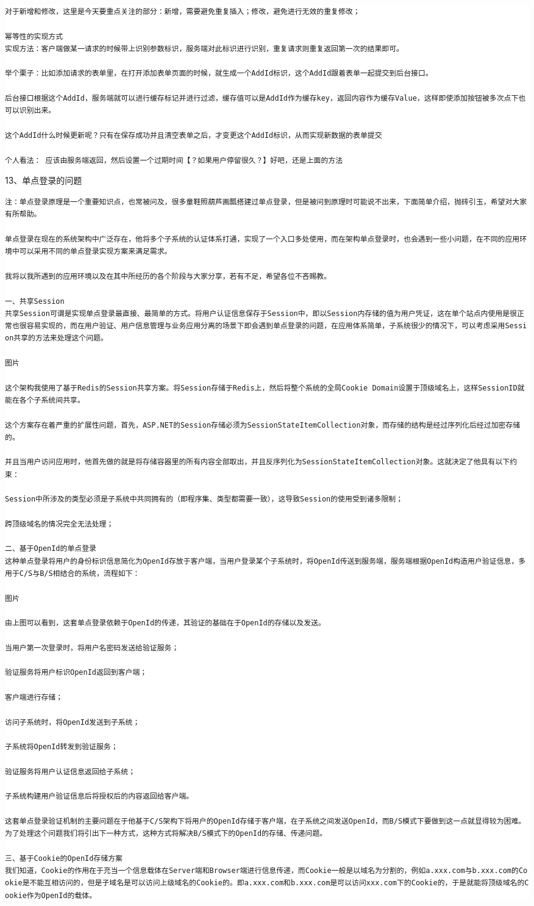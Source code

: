     对于新增和修改，这里是今天要重点关注的部分：新增，需要避免重复插入；修改，避免进行无效的重复修改；
    
    幂等性的实现方式
    实现方法：客户端做某一请求的时候带上识别参数标识，服务端对此标识进行识别，重复请求则重复返回第一次的结果即可。
    
    举个栗子：比如添加请求的表单里，在打开添加表单页面的时候，就生成一个AddId标识，这个AddId跟着表单一起提交到后台接口。
    
    后台接口根据这个AddId，服务端就可以进行缓存标记并进行过滤，缓存值可以是AddId作为缓存key，返回内容作为缓存Value，这样即使添加按钮被多次点下也可以识别出来。
    
    这个AddId什么时候更新呢？只有在保存成功并且清空表单之后，才变更这个AddId标识，从而实现新数据的表单提交
    
    个人看法： 应该由服务端返回，然后设置一个过期时间【？如果用户停留很久？】好吧，还是上面的方法

13、单点登录的问题
    
    注：单点登录原理是一个重要知识点，也常被问及，很多童鞋照葫芦画瓢搭建过单点登录，但是被问到原理时可能说不出来，下面简单介绍，抛砖引玉，希望对大家有所帮助。
    
    单点登录在现在的系统架构中广泛存在，他将多个子系统的认证体系打通，实现了一个入口多处使用，而在架构单点登录时，也会遇到一些小问题，在不同的应用环境中可以采用不同的单点登录实现方案来满足需求。
    
    我将以我所遇到的应用环境以及在其中所经历的各个阶段与大家分享，若有不足，希望各位不吝赐教。
    
    一、共享Session
    共享Session可谓是实现单点登录最直接、最简单的方式。将用户认证信息保存于Session中，即以Session内存储的值为用户凭证，这在单个站点内使用是很正常也很容易实现的，而在用户验证、用户信息管理与业务应用分离的场景下即会遇到单点登录的问题，在应用体系简单，子系统很少的情况下，可以考虑采用Session共享的方法来处理这个问题。
    
    图片
    
    这个架构我使用了基于Redis的Session共享方案。将Session存储于Redis上，然后将整个系统的全局Cookie Domain设置于顶级域名上，这样SessionID就能在各个子系统间共享。
    
    这个方案存在着严重的扩展性问题，首先，ASP.NET的Session存储必须为SessionStateItemCollection对象，而存储的结构是经过序列化后经过加密存储的。
    
    并且当用户访问应用时，他首先做的就是将存储容器里的所有内容全部取出，并且反序列化为SessionStateItemCollection对象。这就决定了他具有以下约束：
    
    Session中所涉及的类型必须是子系统中共同拥有的（即程序集、类型都需要一致），这导致Session的使用受到诸多限制；
    
    跨顶级域名的情况完全无法处理；
    
    二、基于OpenId的单点登录
    这种单点登录将用户的身份标识信息简化为OpenId存放于客户端，当用户登录某个子系统时，将OpenId传送到服务端，服务端根据OpenId构造用户验证信息，多用于C/S与B/S相结合的系统，流程如下：
    
    图片
    
    由上图可以看到，这套单点登录依赖于OpenId的传递，其验证的基础在于OpenId的存储以及发送。
    
    当用户第一次登录时，将用户名密码发送给验证服务；
    
    验证服务将用户标识OpenId返回到客户端；
    
    客户端进行存储；
    
    访问子系统时，将OpenId发送到子系统；
    
    子系统将OpenId转发到验证服务；
    
    验证服务将用户认证信息返回给子系统；
    
    子系统构建用户验证信息后将授权后的内容返回给客户端。
    
    这套单点登录验证机制的主要问题在于他基于C/S架构下将用户的OpenId存储于客户端，在子系统之间发送OpenId，而B/S模式下要做到这一点就显得较为困难。为了处理这个问题我们将引出下一种方式，这种方式将解决B/S模式下的OpenId的存储、传递问题。
    
    三、基于Cookie的OpenId存储方案
    我们知道，Cookie的作用在于充当一个信息载体在Server端和Browser端进行信息传递，而Cookie一般是以域名为分割的，例如a.xxx.com与b.xxx.com的Cookie是不能互相访问的，但是子域名是可以访问上级域名的Cookie的。即a.xxx.com和b.xxx.com是可以访问xxx.com下的Cookie的，于是就能将顶级域名的Cookie作为OpenId的载体。
    